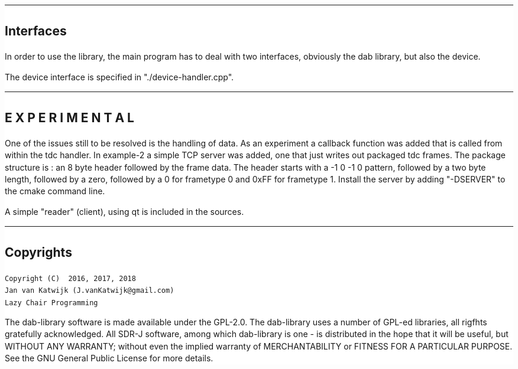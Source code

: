 ----------------------------------------------------------------------------
Interfaces
---------------------------------------------------------------------------

In order to use the library, the main program has to deal with
two interfaces, obviously the dab library, but also the device.

The device interface is specified in "./device-handler.cpp".

----------------------------------------------------------------------------
E X P E R I M E N T A L
----------------------------------------------------------------------------

One of the issues still to be resolved is the handling of data. As an
experiment a callback function was added that is called from within the
tdc handler. In example-2 a simple TCP server was added, one that just
writes out packaged tdc frames.
The package structure is : an 8 byte header followed by the frame data.
The header starts with a -1 0 -1 0 pattern, followed by a two byte length,
followed by a zero, followed by a 0 for frametype 0 and 0xFF for frametype 1.
Install the server by adding "-DSERVER" to the cmake command line.

A simple "reader" (client), using qt is included in the sources.

-------------------------------------------------------------------------
Copyrights
-------------------------------------------------------------------------
	
	Copyright (C)  2016, 2017, 2018
	Jan van Katwijk (J.vanKatwijk@gmail.com)
	Lazy Chair Programming

The dab-library software is made available under the GPL-2.0. The dab-library uses a number of GPL-ed libraries, all
rigfhts gratefully acknowledged.
All SDR-J software, among which dab-library is one - is distributed in the hope that it will be useful, but WITHOUT ANY WARRANTY; without even the implied warranty of MERCHANTABILITY or FITNESS FOR A PARTICULAR PURPOSE.  See the 	GNU General Public License for more details.

